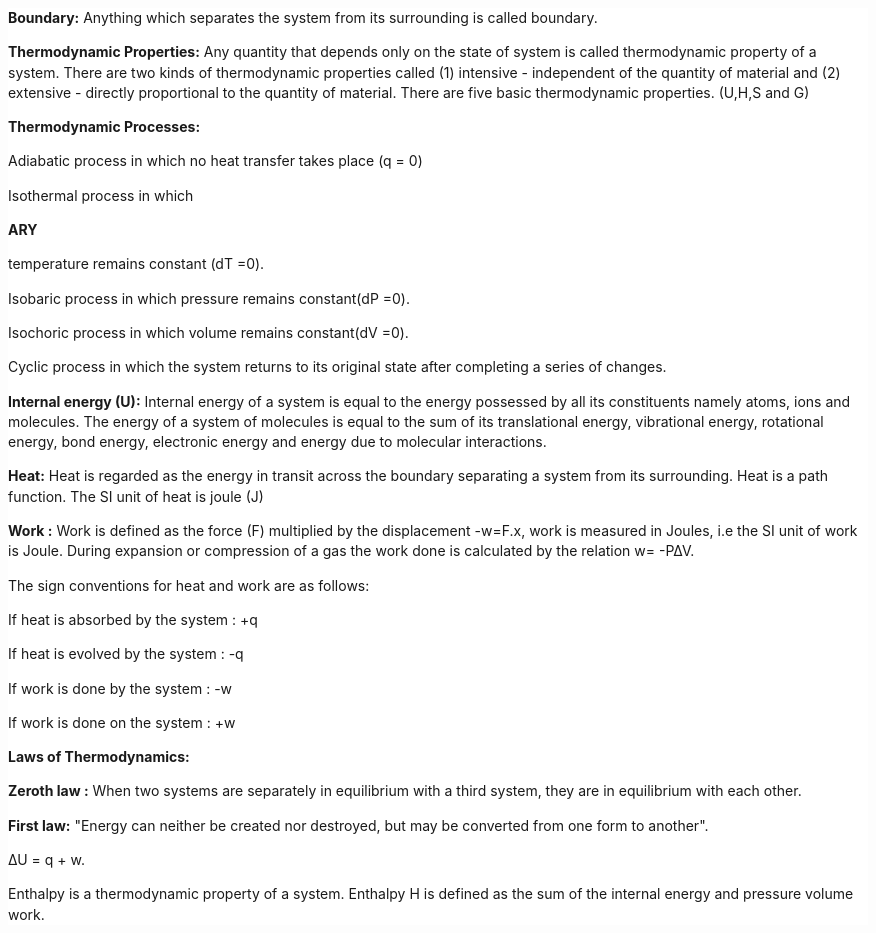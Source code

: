**Boundary:** Anything which separates the system from its surrounding is called boundary.

**Thermodynamic Properties:** Any quantity that depends only on the state of system is called thermodynamic property of a system. There are two kinds of thermodynamic properties called (1) intensive - independent of the quantity of material and (2) extensive - directly proportional to the quantity of material. There are five basic thermodynamic properties. (U,H,S and G)

**Thermodynamic Processes:**

Adiabatic process in which no heat transfer takes place (q = 0)

Isothermal process in which  

**ARY**

temperature remains constant (dT =0).

Isobaric process in which pressure remains constant(dP =0).

Isochoric process in which volume remains constant(dV =0).

Cyclic process in which the system returns to its original state after completing a series of changes.

**Internal energy (U):** Internal energy of a system is equal to the energy possessed by all its constituents namely atoms, ions and molecules. The energy of a system of molecules is equal to the sum of its translational energy, vibrational energy, rotational energy, bond energy, electronic energy and energy due to molecular interactions.

**Heat:** Heat is regarded as the energy in transit across the boundary separating a system from its surrounding. Heat is a path function. The SI unit of heat is joule (J)

**Work :** Work is defined as the force (F) multiplied by the displacement -w=F.x, work is measured in Joules, i.e the SI unit of work is Joule. During expansion or compression of a gas the work done is calculated by the relation w= -P∆V.

The sign conventions for heat and work are as follows:

If heat is absorbed by the system : +q




  

If heat is evolved by the system : -q

If work is done by the system : -w

If work is done on the system : +w

**Laws of Thermodynamics:**

**Zeroth law :** When two systems are separately in equilibrium with a third system, they are in equilibrium with each other.

**First law:** "Energy can neither be created nor destroyed, but may be converted from one form to another".

∆U = q + w.

Enthalpy is a thermodynamic property of a system. Enthalpy H is defined as the sum of the internal energy and pressure volume work.
